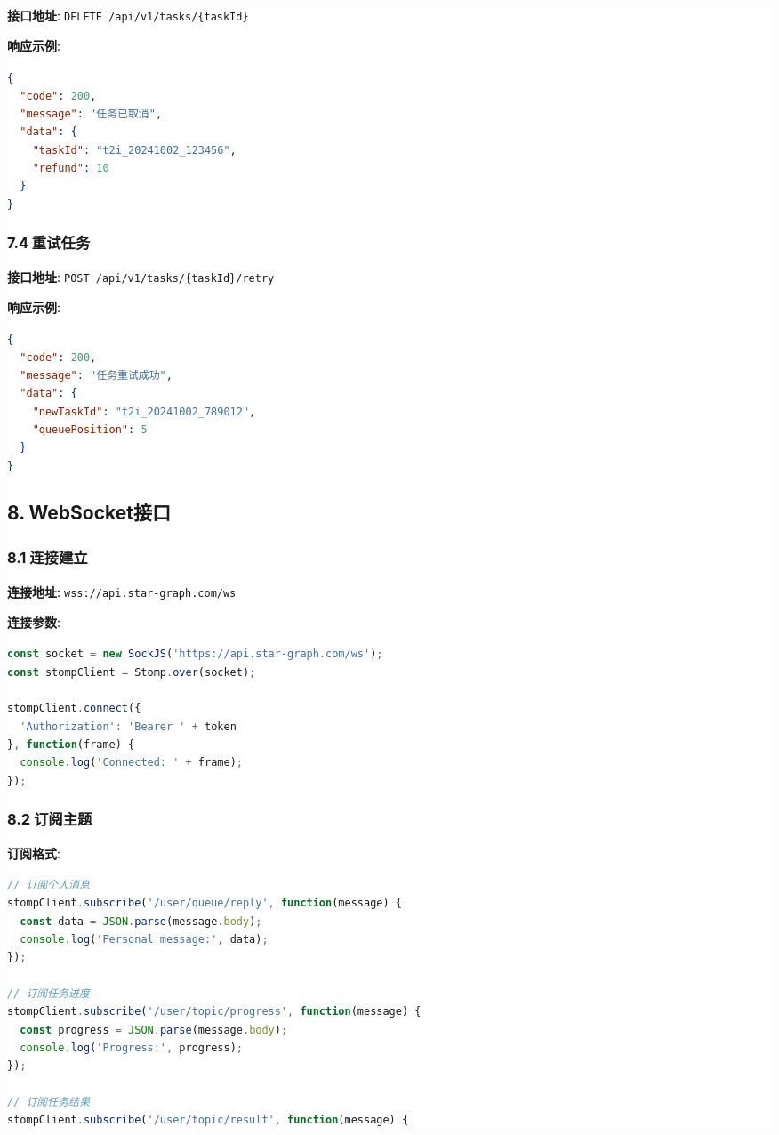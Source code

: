 **接口地址**: `DELETE /api/v1/tasks/{taskId}`

**响应示例**:
```json
{
  "code": 200,
  "message": "任务已取消",
  "data": {
    "taskId": "t2i_20241002_123456",
    "refund": 10
  }
}
```

### 7.4 重试任务

**接口地址**: `POST /api/v1/tasks/{taskId}/retry`

**响应示例**:
```json
{
  "code": 200,
  "message": "任务重试成功",
  "data": {
    "newTaskId": "t2i_20241002_789012",
    "queuePosition": 5
  }
}
```

## 8. WebSocket接口

### 8.1 连接建立

**连接地址**: `wss://api.star-graph.com/ws`

**连接参数**:
```javascript
const socket = new SockJS('https://api.star-graph.com/ws');
const stompClient = Stomp.over(socket);

stompClient.connect({
  'Authorization': 'Bearer ' + token
}, function(frame) {
  console.log('Connected: ' + frame);
});
```

### 8.2 订阅主题

**订阅格式**:
```javascript
// 订阅个人消息
stompClient.subscribe('/user/queue/reply', function(message) {
  const data = JSON.parse(message.body);
  console.log('Personal message:', data);
});

// 订阅任务进度
stompClient.subscribe('/user/topic/progress', function(message) {
  const progress = JSON.parse(message.body);
  console.log('Progress:', progress);
});

// 订阅任务结果
stompClient.subscribe('/user/topic/result', function(message) {
```